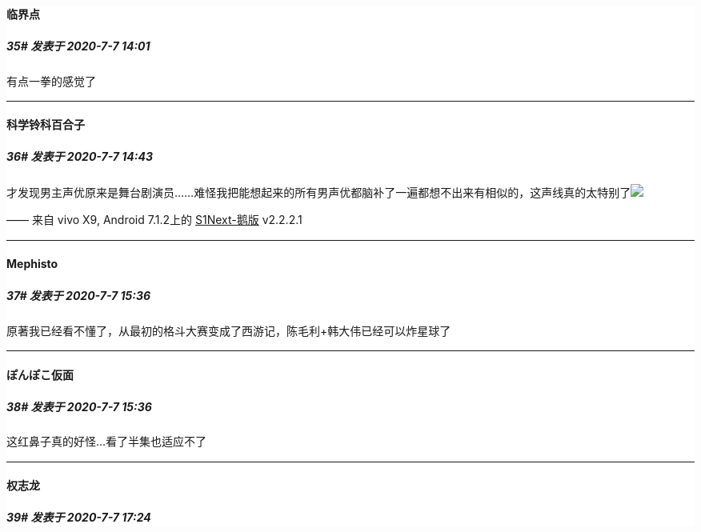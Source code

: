 ####  临界点  
##### 35#       发表于 2020-7-7 14:01




有点一拳的感觉了







*****

####  科学铃科百合子  
##### 36#       发表于 2020-7-7 14:43




才发现男主声优原来是舞台剧演员……难怪我把能想起来的所有男声优都脑补了一遍都想不出来有相似的，这声线真的太特别了<img src="https://static.saraba1st.com/image/smiley/face2017/001.png" referrerpolicy="no-referrer">

—— 来自 vivo X9, Android 7.1.2上的 [S1Next-鹅版](https://github.com/ykrank/S1-Next/releases) v2.2.2.1







*****

####  Mephisto  
##### 37#       发表于 2020-7-7 15:36




原著我已经看不懂了，从最初的格斗大赛变成了西游记，陈毛利+韩大伟已经可以炸星球了







*****

####  ぽんぽこ仮面  
##### 38#       发表于 2020-7-7 15:36




这红鼻子真的好怪...看了半集也适应不了







*****

####  权志龙  
##### 39#       发表于 2020-7-7 17:24
